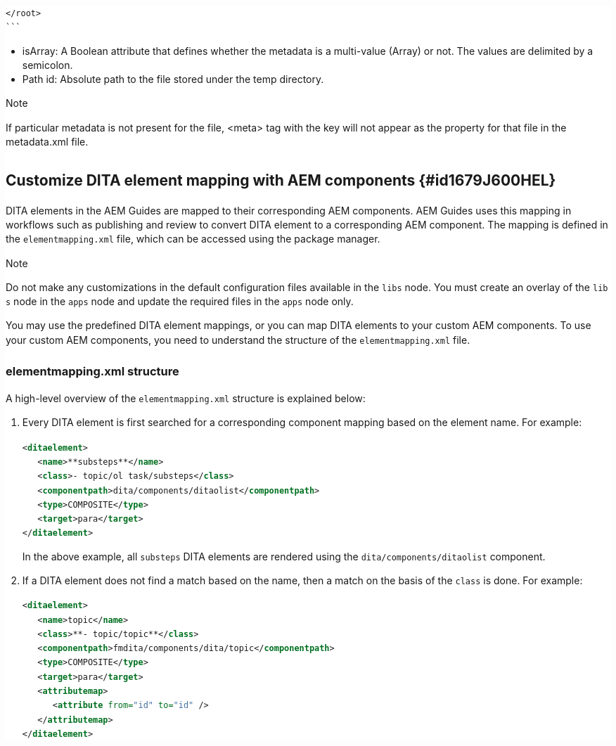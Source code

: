     </root>
    ```


-   isArray: A Boolean attribute that defines whether the metadata is a multi-value \(Array\) or not. The values are delimited by a semicolon.
-   Path id: Absolute path to the file stored under the temp directory.

>[!NOTE]
>
> If particular metadata is not present for the file, <meta\> tag with the key will not appear as the property for that file in the metadata.xml file.

## Customize DITA element mapping with AEM components {#id1679J600HEL}

DITA elements in the AEM Guides are mapped to their corresponding AEM components. AEM Guides uses this mapping in workflows such as publishing and review to convert DITA element to a corresponding AEM component. The mapping is defined in the `elementmapping.xml` file, which can be accessed using the package manager.

>[!NOTE]
>
> Do not make any customizations in the default configuration files available in the ``libs`` node. You must create an overlay of the ``libs`` node in the ``apps`` node and update the required files in the ``apps`` node only.

You may use the predefined DITA element mappings, or you can map DITA elements to your custom AEM components. To use your custom AEM components, you need to understand the structure of the `elementmapping.xml` file.

### elementmapping.xml structure 

A high-level overview of the `elementmapping.xml` structure is explained below:

1.  Every DITA element is first searched for a corresponding component mapping based on the element name. For example:

    ```XML
    <ditaelement>     
       <name>**substeps**</name>  
       <class>- topic/ol task/substeps</class>  
       <componentpath>dita/components/ditaolist</componentpath>  
       <type>COMPOSITE</type>  
       <target>para</target>
    </ditaelement>
    ```

    In the above example, all `substeps` DITA elements are rendered using the `dita/components/ditaolist` component.

1.  If a DITA element does not find a match based on the name, then a match on the basis of the `class` is done. For example:

    ```XML
    <ditaelement>  
       <name>topic</name>  
       <class>**- topic/topic**</class>  
       <componentpath>fmdita/components/dita/topic</componentpath>  
       <type>COMPOSITE</type>  
       <target>para</target>  
       <attributemap> 
          <attribute from="id" to="id" />  
       </attributemap>
    </ditaelement>
    ```
